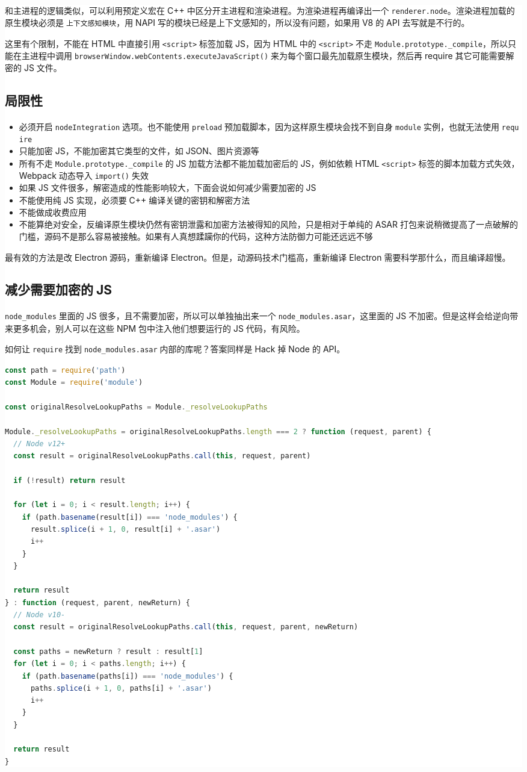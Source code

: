 和主进程的逻辑类似，可以利用预定义宏在 C++ 中区分开主进程和渲染进程。为渲染进程再编译出一个 `renderer.node`。渲染进程加载的原生模块必须是 `上下文感知模块`，用 NAPI 写的模块已经是上下文感知的，所以没有问题，如果用 V8 的 API 去写就是不行的。

这里有个限制，不能在 HTML 中直接引用 `<script>` 标签加载 JS，因为 HTML 中的 `<script>` 不走 `Module.prototype._compile`，所以只能在主进程中调用 `browserWindow.webContents.executeJavaScript()` 来为每个窗口最先加载原生模块，然后再 require 其它可能需要解密的 JS 文件。

## 局限性

* 必须开启 `nodeIntegration` 选项。也不能使用 `preload` 预加载脚本，因为这样原生模块会找不到自身 `module` 实例，也就无法使用 `require`
* 只能加密 JS，不能加密其它类型的文件，如 JSON、图片资源等
* 所有不走 `Module.prototype._compile` 的 JS 加载方法都不能加载加密后的 JS，例如依赖 HTML `<script>` 标签的脚本加载方式失效，Webpack 动态导入 `import()` 失效
* 如果 JS 文件很多，解密造成的性能影响较大，下面会说如何减少需要加密的 JS
* 不能使用纯 JS 实现，必须要 C++ 编译关键的密钥和解密方法
* 不能做成收费应用
* 不能算绝对安全，反编译原生模块仍然有密钥泄露和加密方法被得知的风险，只是相对于单纯的 ASAR 打包来说稍微提高了一点破解的门槛，源码不是那么容易被接触。如果有人真想蹂躏你的代码，这种方法防御力可能还远远不够

最有效的方法是改 Electron 源码，重新编译 Electron。但是，动源码技术门槛高，重新编译 Electron 需要科学那什么，而且编译超慢。

## 减少需要加密的 JS

`node_modules` 里面的 JS 很多，且不需要加密，所以可以单独抽出来一个 `node_modules.asar`，这里面的 JS 不加密。但是这样会给逆向带来更多机会，别人可以在这些 NPM 包中注入他们想要运行的 JS 代码，有风险。

如何让 `require` 找到 `node_modules.asar` 内部的库呢？答案同样是 Hack 掉 Node 的 API。

``` js
const path = require('path')
const Module = require('module')

const originalResolveLookupPaths = Module._resolveLookupPaths

Module._resolveLookupPaths = originalResolveLookupPaths.length === 2 ? function (request, parent) {
  // Node v12+
  const result = originalResolveLookupPaths.call(this, request, parent)

  if (!result) return result

  for (let i = 0; i < result.length; i++) {
    if (path.basename(result[i]) === 'node_modules') {
      result.splice(i + 1, 0, result[i] + '.asar')
      i++
    }
  }

  return result
} : function (request, parent, newReturn) {
  // Node v10-
  const result = originalResolveLookupPaths.call(this, request, parent, newReturn)

  const paths = newReturn ? result : result[1]
  for (let i = 0; i < paths.length; i++) {
    if (path.basename(paths[i]) === 'node_modules') {
      paths.splice(i + 1, 0, paths[i] + '.asar')
      i++
    }
  }

  return result
}
```

